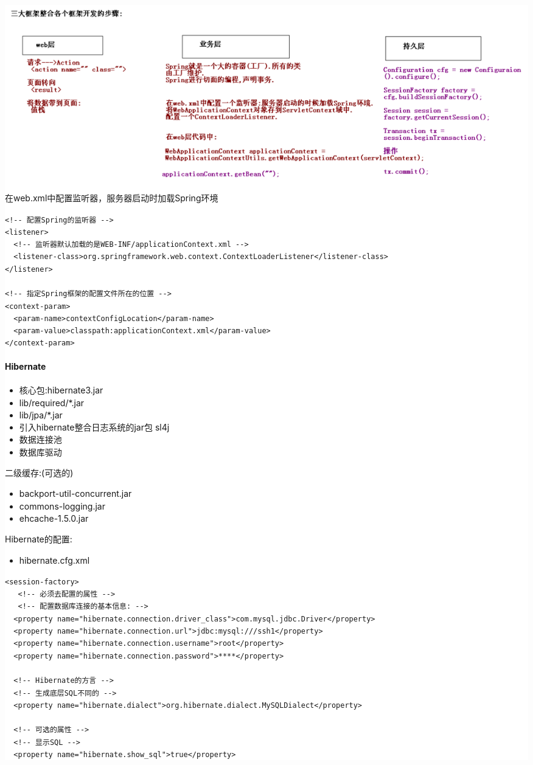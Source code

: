![&#x4E09;&#x5927;&#x6846;&#x67B6;&#x6574;&#x5408;&#x5F00;&#x53D1;&#x6B65;&#x9AA4;](../.gitbook/assets/2020-04-01-23-01-22.png)

在web.xml中配置监听器，服务器启动时加载Spring环境

```text
<!-- 配置Spring的监听器 -->
<listener>
  <!-- 监听器默认加载的是WEB-INF/applicationContext.xml -->
  <listener-class>org.springframework.web.context.ContextLoaderListener</listener-class>
</listener>

<!-- 指定Spring框架的配置文件所在的位置 -->
<context-param>
  <param-name>contextConfigLocation</param-name>
  <param-value>classpath:applicationContext.xml</param-value>
</context-param>
```

#### Hibernate

* 核心包:hibernate3.jar
* lib/required/\*.jar
* lib/jpa/\*.jar
* 引入hibernate整合日志系统的jar包 sl4j
* 数据连接池
* 数据库驱动

二级缓存:\(可选的\)

* backport-util-concurrent.jar
* commons-logging.jar
* ehcache-1.5.0.jar

Hibernate的配置:

* hibernate.cfg.xml

```text
<session-factory>
   <!-- 必须去配置的属性 -->
   <!-- 配置数据库连接的基本信息: -->
  <property name="hibernate.connection.driver_class">com.mysql.jdbc.Driver</property>
  <property name="hibernate.connection.url">jdbc:mysql:///ssh1</property>
  <property name="hibernate.connection.username">root</property>
  <property name="hibernate.connection.password">****</property>

  <!-- Hibernate的方言 -->
  <!-- 生成底层SQL不同的 -->
  <property name="hibernate.dialect">org.hibernate.dialect.MySQLDialect</property>

  <!-- 可选的属性 -->
  <!-- 显示SQL -->
  <property name="hibernate.show_sql">true</property>
```